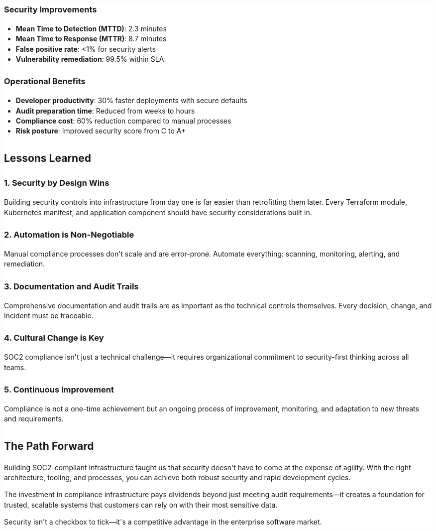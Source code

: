 ### Security Improvements

- **Mean Time to Detection (MTTD)**: 2.3 minutes
- **Mean Time to Response (MTTR)**: 8.7 minutes  
- **False positive rate**: <1% for security alerts
- **Vulnerability remediation**: 99.5% within SLA

### Operational Benefits

- **Developer productivity**: 30% faster deployments with secure defaults
- **Audit preparation time**: Reduced from weeks to hours
- **Compliance cost**: 60% reduction compared to manual processes
- **Risk posture**: Improved security score from C to A+

## Lessons Learned

### 1. Security by Design Wins
Building security controls into infrastructure from day one is far easier than retrofitting them later. Every Terraform module, Kubernetes manifest, and application component should have security considerations built in.

### 2. Automation is Non-Negotiable
Manual compliance processes don't scale and are error-prone. Automate everything: scanning, monitoring, alerting, and remediation.

### 3. Documentation and Audit Trails
Comprehensive documentation and audit trails are as important as the technical controls themselves. Every decision, change, and incident must be traceable.

### 4. Cultural Change is Key
SOC2 compliance isn't just a technical challenge—it requires organizational commitment to security-first thinking across all teams.

### 5. Continuous Improvement
Compliance is not a one-time achievement but an ongoing process of improvement, monitoring, and adaptation to new threats and requirements.

## The Path Forward

Building SOC2-compliant infrastructure taught us that security doesn't have to come at the expense of agility. With the right architecture, tooling, and processes, you can achieve both robust security and rapid development cycles.

The investment in compliance infrastructure pays dividends beyond just meeting audit requirements—it creates a foundation for trusted, scalable systems that customers can rely on with their most sensitive data.

Security isn't a checkbox to tick—it's a competitive advantage in the enterprise software market.